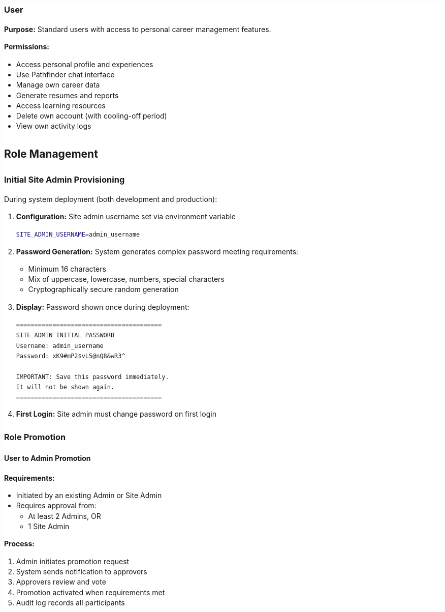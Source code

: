 ### User

**Purpose:** Standard users with access to personal career management features.

**Permissions:**
- Access personal profile and experiences
- Use Pathfinder chat interface
- Manage own career data
- Generate resumes and reports
- Access learning resources
- Delete own account (with cooling-off period)
- View own activity logs

## Role Management

### Initial Site Admin Provisioning

During system deployment (both development and production):

1. **Configuration:** Site admin username set via environment variable
   ```bash
   SITE_ADMIN_USERNAME=admin_username
   ```

2. **Password Generation:** System generates complex password meeting requirements:
   - Minimum 16 characters
   - Mix of uppercase, lowercase, numbers, special characters
   - Cryptographically secure random generation

3. **Display:** Password shown once during deployment:
   ```
   ========================================
   SITE ADMIN INITIAL PASSWORD
   Username: admin_username
   Password: xK9#mP2$vL5@nQ8&wR3^
   
   IMPORTANT: Save this password immediately.
   It will not be shown again.
   ========================================
   ```

4. **First Login:** Site admin must change password on first login

### Role Promotion

#### User to Admin Promotion

**Requirements:**
- Initiated by an existing Admin or Site Admin
- Requires approval from:
  - At least 2 Admins, OR
  - 1 Site Admin

**Process:**
1. Admin initiates promotion request
2. System sends notification to approvers
3. Approvers review and vote
4. Promotion activated when requirements met
5. Audit log records all participants
